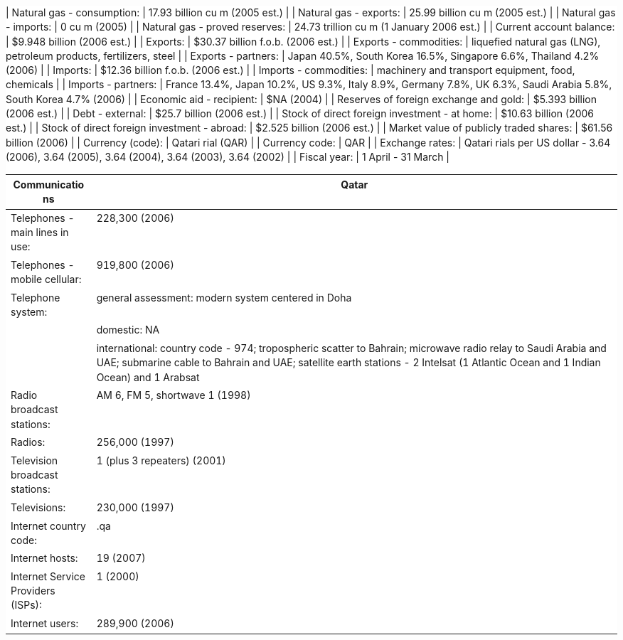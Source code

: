 | Natural gas - consumption: | 17.93 billion cu m (2005 est.) |
| Natural gas - exports: | 25.99 billion cu m (2005 est.) |
| Natural gas - imports: | 0 cu m (2005) |
| Natural gas - proved reserves: | 24.73 trillion cu m (1 January 2006 est.) |
| Current account balance: | $9.948 billion (2006 est.) |
| Exports: | $30.37 billion f.o.b. (2006 est.) |
| Exports - commodities: | liquefied natural gas (LNG), petroleum products, fertilizers, steel |
| Exports - partners: | Japan 40.5%, South Korea 16.5%, Singapore 6.6%, Thailand 4.2% (2006) |
| Imports: | $12.36 billion f.o.b. (2006 est.) |
| Imports - commodities: | machinery and transport equipment, food, chemicals |
| Imports - partners: | France 13.4%, Japan 10.2%, US 9.3%, Italy 8.9%, Germany 7.8%, UK 6.3%, Saudi Arabia 5.8%, South Korea 4.7% (2006) |
| Economic aid - recipient: | $NA (2004) |
| Reserves of foreign exchange and gold: | $5.393 billion (2006 est.) |
| Debt - external: | $25.7 billion (2006 est.) |
| Stock of direct foreign investment - at home: | $10.63 billion (2006 est.) |
| Stock of direct foreign investment - abroad: | $2.525 billion (2006 est.) |
| Market value of publicly traded shares: | $61.56 billion (2006) |
| Currency (code): | Qatari rial (QAR) |
| Currency code: | QAR |
| Exchange rates: | Qatari rials per US dollar - 3.64 (2006), 3.64 (2005), 3.64 (2004), 3.64 (2003), 3.64 (2002) |
| Fiscal year: | 1 April - 31 March |

| Communications | Qatar |
| --- | --- |
| Telephones - main lines in use: | 228,300 (2006) |
| Telephones - mobile cellular: | 919,800 (2006) |
| Telephone system: | general assessment: modern system centered in Doha |
| | domestic: NA |
| | international: country code - 974; tropospheric scatter to Bahrain; microwave radio relay to Saudi Arabia and UAE; submarine cable to Bahrain and UAE; satellite earth stations - 2 Intelsat (1 Atlantic Ocean and 1 Indian Ocean) and 1 Arabsat |
| Radio broadcast stations: | AM 6, FM 5, shortwave 1 (1998) |
| Radios: | 256,000 (1997) |
| Television broadcast stations: | 1 (plus 3 repeaters) (2001) |
| Televisions: | 230,000 (1997) |
| Internet country code: | .qa |
| Internet hosts: | 19 (2007) |
| Internet Service Providers (ISPs): | 1 (2000) |
| Internet users: | 289,900 (2006) |
